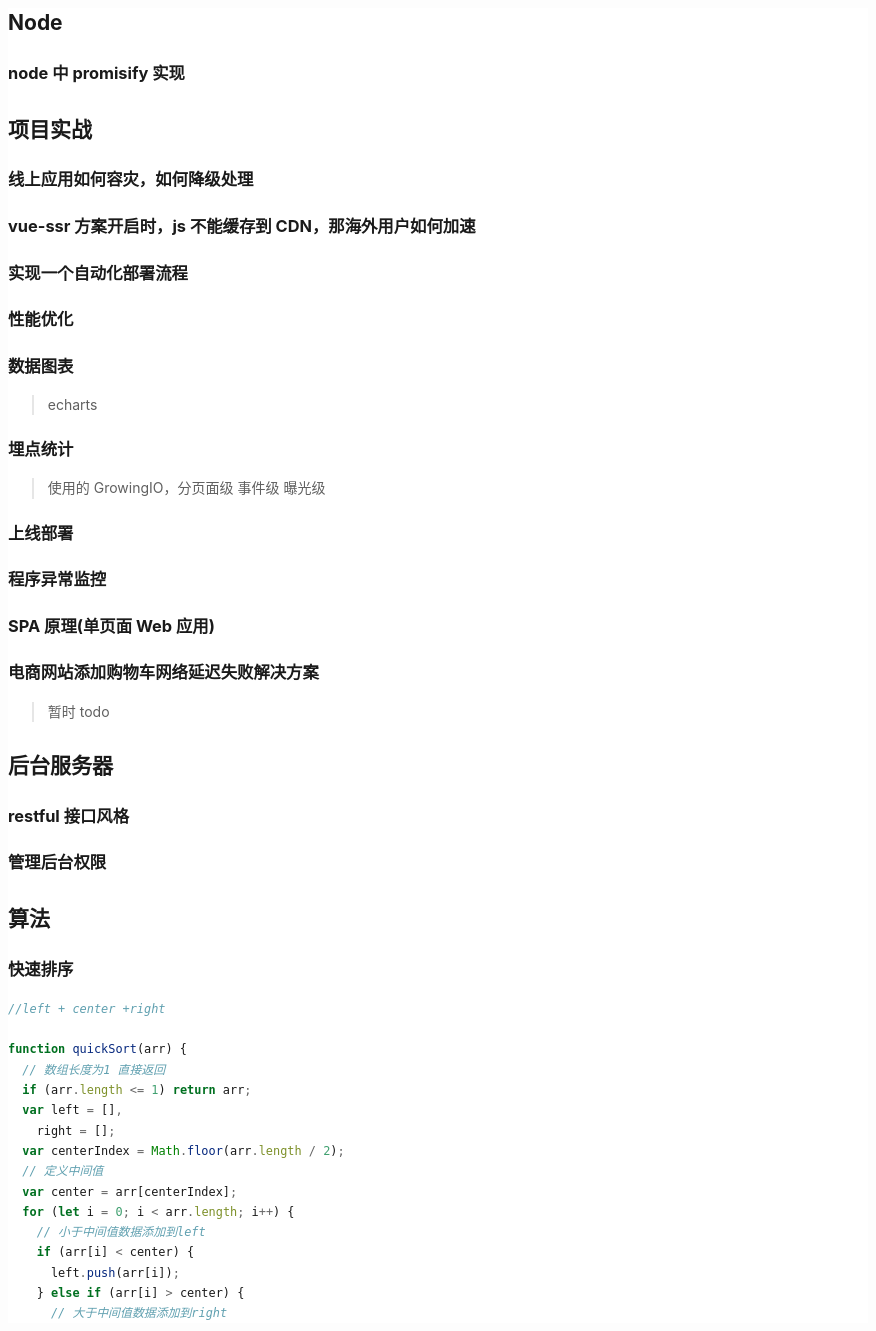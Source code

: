 ## Node

### node 中 promisify 实现

## 项目实战

### 线上应用如何容灾，如何降级处理

### vue-ssr 方案开启时，js 不能缓存到 CDN，那海外用户如何加速

### 实现一个自动化部署流程

### 性能优化

### 数据图表

> echarts

### 埋点统计

> 使用的 GrowingIO，分页面级 事件级 曝光级

### 上线部署

### 程序异常监控

### SPA 原理(单页面 Web 应用)

### 电商网站添加购物车网络延迟失败解决方案

> 暂时 todo

## 后台服务器

### restful 接口风格

### 管理后台权限

## 算法

### 快速排序

```js
//left + center +right

function quickSort(arr) {
  // 数组长度为1 直接返回
  if (arr.length <= 1) return arr;
  var left = [],
    right = [];
  var centerIndex = Math.floor(arr.length / 2);
  // 定义中间值
  var center = arr[centerIndex];
  for (let i = 0; i < arr.length; i++) {
    // 小于中间值数据添加到left
    if (arr[i] < center) {
      left.push(arr[i]);
    } else if (arr[i] > center) {
      // 大于中间值数据添加到right
```